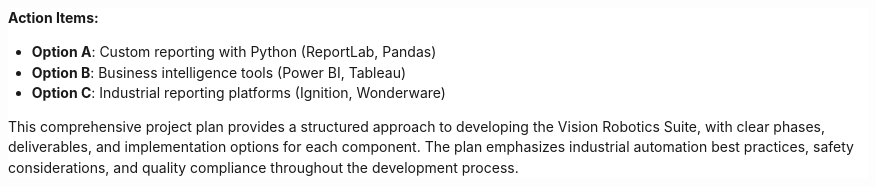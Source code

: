 **Action Items:**
- **Option A**: Custom reporting with Python (ReportLab, Pandas)
- **Option B**: Business intelligence tools (Power BI, Tableau)
- **Option C**: Industrial reporting platforms (Ignition, Wonderware)

This comprehensive project plan provides a structured approach to developing the Vision Robotics Suite, with clear phases, deliverables, and implementation options for each component. The plan emphasizes industrial automation best practices, safety considerations, and quality compliance throughout the development process.
